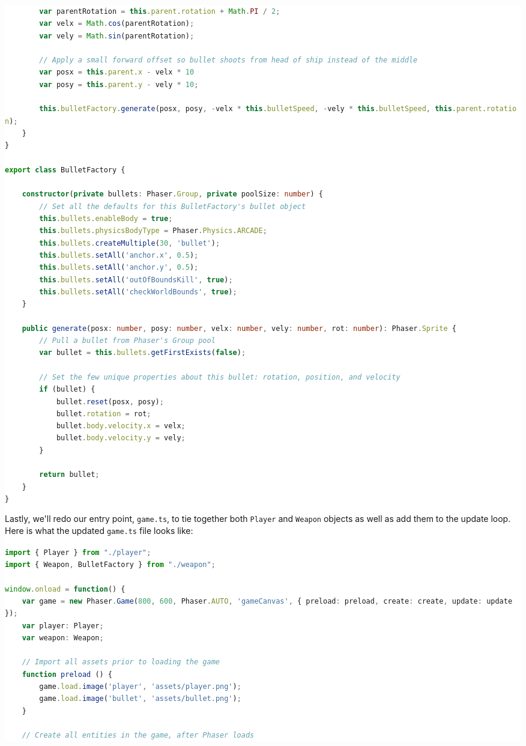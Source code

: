 ```typescript
        var parentRotation = this.parent.rotation + Math.PI / 2;
        var velx = Math.cos(parentRotation);
        var vely = Math.sin(parentRotation);

        // Apply a small forward offset so bullet shoots from head of ship instead of the middle
        var posx = this.parent.x - velx * 10
        var posy = this.parent.y - vely * 10;

        this.bulletFactory.generate(posx, posy, -velx * this.bulletSpeed, -vely * this.bulletSpeed, this.parent.rotation);
    }
}

export class BulletFactory {

    constructor(private bullets: Phaser.Group, private poolSize: number) {
        // Set all the defaults for this BulletFactory's bullet object
        this.bullets.enableBody = true;
        this.bullets.physicsBodyType = Phaser.Physics.ARCADE;
        this.bullets.createMultiple(30, 'bullet');
        this.bullets.setAll('anchor.x', 0.5);
        this.bullets.setAll('anchor.y', 0.5);
        this.bullets.setAll('outOfBoundsKill', true);
        this.bullets.setAll('checkWorldBounds', true);
    }

    public generate(posx: number, posy: number, velx: number, vely: number, rot: number): Phaser.Sprite {
        // Pull a bullet from Phaser's Group pool
        var bullet = this.bullets.getFirstExists(false);

        // Set the few unique properties about this bullet: rotation, position, and velocity
        if (bullet) {
            bullet.reset(posx, posy);
            bullet.rotation = rot;
            bullet.body.velocity.x = velx;
            bullet.body.velocity.y = vely;
        }

        return bullet;
    }
}
```

Lastly, we'll redo our entry point, `game.ts`, to tie together both `Player` and `Weapon` objects
as well as add them to the update loop. Here is what the updated `game.ts` file looks like:

```typescript
import { Player } from "./player";
import { Weapon, BulletFactory } from "./weapon";

window.onload = function() {
    var game = new Phaser.Game(800, 600, Phaser.AUTO, 'gameCanvas', { preload: preload, create: create, update: update });
    var player: Player;
    var weapon: Weapon;

    // Import all assets prior to loading the game
    function preload () {
        game.load.image('player', 'assets/player.png');
        game.load.image('bullet', 'assets/bullet.png');
    }

    // Create all entities in the game, after Phaser loads
```